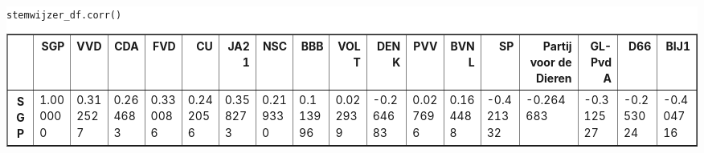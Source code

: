 


```python
stemwijzer_df.corr()
```




<div>
<style scoped>
    .dataframe tbody tr th:only-of-type {
        vertical-align: middle;
    }

    .dataframe tbody tr th {
        vertical-align: top;
    }

    .dataframe thead th {
        text-align: right;
    }
</style>
<table border="1" class="dataframe">
  <thead>
    <tr style="text-align: right;">
      <th></th>
      <th>SGP</th>
      <th>VVD</th>
      <th>CDA</th>
      <th>FVD</th>
      <th>CU</th>
      <th>JA21</th>
      <th>NSC</th>
      <th>BBB</th>
      <th>VOLT</th>
      <th>DENK</th>
      <th>PVV</th>
      <th>BVNL</th>
      <th>SP</th>
      <th>Partij voor de Dieren</th>
      <th>GL-PvdA</th>
      <th>D66</th>
      <th>BIJ1</th>
    </tr>
  </thead>
  <tbody>
    <tr>
      <th>SGP</th>
      <td>1.000000</td>
      <td>0.312527</td>
      <td>0.264683</td>
      <td>0.330086</td>
      <td>0.242056</td>
      <td>0.358273</td>
      <td>0.219330</td>
      <td>0.113996</td>
      <td>0.022939</td>
      <td>-0.264683</td>
      <td>0.027696</td>
      <td>0.164488</td>
      <td>-0.421332</td>
      <td>-0.264683</td>
      <td>-0.312527</td>
      <td>-0.253024</td>
      <td>-0.404716</td>
    </tr>
